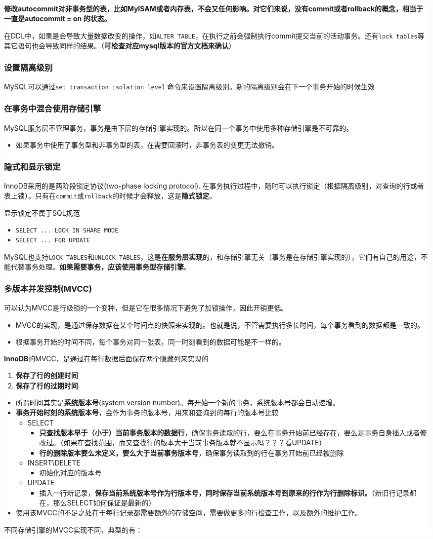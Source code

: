 **修改autocommit对非事务型的表，比如MyISAM或者内存表，不会又任何影响。对它们来说，没有commit或者rollback的概念，相当于一直是autocommit = on 的状态。**

在DDL中，如果是会导致大量数据改变的操作，如`ALTER TABLE`，在执行之前会强制执行commit提交当前的活动事务。还有`lock tables`等其它语句也会导致同样的结果。（**可检查对应mysql版本的官方文档来确认**）

### 设置隔离级别

MySQL可以通过`set transaction isolation level` 命令来设置隔离级别。新的隔离级别会在下一个事务开始的时候生效

### 在事务中混合使用存储引擎

MySQL服务层不管理事务，事务是由下层的存储引擎实现的。所以在同一个事务中使用多种存储引擎是不可靠的。

- 如果事务中使用了事务型和非事务型的表，在需要回滚时，非事务表的变更无法撤销。

### 隐式和显示锁定

InnoDB采用的是两阶段锁定协议(two-phase locking protocol). 在事务执行过程中，随时可以执行锁定（根据隔离级别，对查询的行或者表上锁）。只有在`commit`或`rollback`的时候才会释放，这是**隐式锁定**。

显示锁定不属于SQL规范

- `SELECT ... LOCK IN SHARE MODE`
- `SELECT ... FOR UPDATE`

MySQL也支持`LOCK TABLES`和`UNLOCK TABLES`，这是**在服务层实现**的，和存储引擎无关（事务是在存储引擎实现的），它们有自己的用途，不能代替事务处理。**如果需要事务，应该使用事务型存储引擎**。

### 多版本并发控制(MVCC)

可以认为MVCC是行级锁的一个变种，但是它在很多情况下避免了加锁操作，因此开销更低。

- MVCC的实现，是通过保存数据在某个时间点的快照来实现的。也就是说，不管需要执行多长时间，每个事务看到的数据都是一致的。

- 根据事务开始的时间不同，每个事务对同一张表，同一时刻看到的数据可能是不一样的。

  

**InnoDB**的MVCC，是通过在每行数据后面保存两个隐藏列来实现的

1. **保存了行的创建时间**
2. **保存了行的过期时间**

- 所谓时间其实是**系统版本号**(system version number)。每开始一个新的事务，系统版本号都会自动递增。
- **事务开始时刻的系统版本号**，会作为事务的版本号，用来和查询到的每行的版本号比较
  - SELECT
    - **只查找版本早于（小于）当前事务版本的数据行**，确保事务读取的行，要么在事务开始前已经存在，要么是事务自身插入或者修改过。（如果在查找范围，而又查找行的版本大于当前事务版本就不显示吗？？？看UPDATE）
    - **行的删除版本要么未定义，要么大于当前事务版本号**，确保事务读取到的行在事务开始前已经被删除
  - INSERT\DELETE
    - 初始化对应的版本号
  - UPDATE
    - 插入一行新记录，**保存当前系统版本号作为行版本号，同时保存当前系统版本号到原来的行作为行删除标识。**（新旧行记录都在，那么SELECT如何保证是最新的）
- 使用该MVCC的不足之处在于每行记录都需要额外的存储空间，需要做更多的行检查工作，以及额外的维护工作。

不同存储引擎的MVCC实现不同，典型的有：
